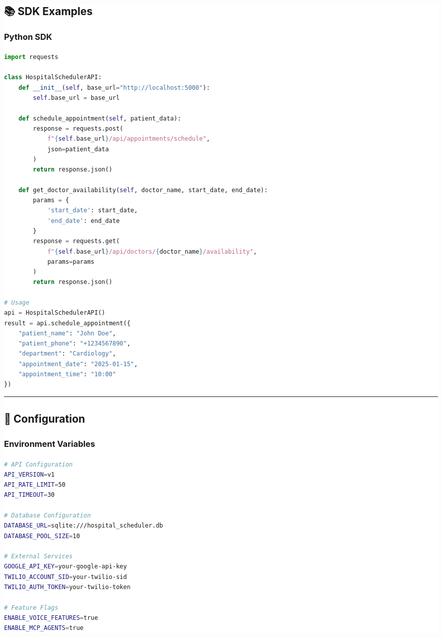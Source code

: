 
## 📚 **SDK Examples**

### **Python SDK**
```python
import requests

class HospitalSchedulerAPI:
    def __init__(self, base_url="http://localhost:5000"):
        self.base_url = base_url
    
    def schedule_appointment(self, patient_data):
        response = requests.post(
            f"{self.base_url}/api/appointments/schedule",
            json=patient_data
        )
        return response.json()
    
    def get_doctor_availability(self, doctor_name, start_date, end_date):
        params = {
            'start_date': start_date,
            'end_date': end_date
        }
        response = requests.get(
            f"{self.base_url}/api/doctors/{doctor_name}/availability",
            params=params
        )
        return response.json()

# Usage
api = HospitalSchedulerAPI()
result = api.schedule_appointment({
    "patient_name": "John Doe",
    "patient_phone": "+1234567890",
    "department": "Cardiology",
    "appointment_date": "2025-01-15",
    "appointment_time": "10:00"
})
```

---

## 🔧 **Configuration**

### **Environment Variables**
```bash
# API Configuration
API_VERSION=v1
API_RATE_LIMIT=50
API_TIMEOUT=30

# Database Configuration
DATABASE_URL=sqlite:///hospital_scheduler.db
DATABASE_POOL_SIZE=10

# External Services
GOOGLE_API_KEY=your-google-api-key
TWILIO_ACCOUNT_SID=your-twilio-sid
TWILIO_AUTH_TOKEN=your-twilio-token

# Feature Flags
ENABLE_VOICE_FEATURES=true
ENABLE_MCP_AGENTS=true
```